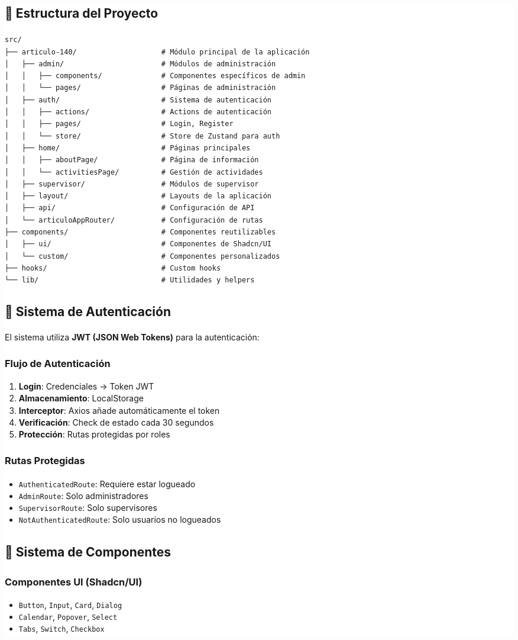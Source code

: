 ## 📁 Estructura del Proyecto

```
src/
├── articulo-140/                    # Módulo principal de la aplicación
│   ├── admin/                       # Módulos de administración
│   │   ├── components/              # Componentes específicos de admin
│   │   └── pages/                   # Páginas de administración
│   ├── auth/                        # Sistema de autenticación
│   │   ├── actions/                 # Actions de autenticación
│   │   ├── pages/                   # Login, Register
│   │   └── store/                   # Store de Zustand para auth
│   ├── home/                        # Páginas principales
│   │   ├── aboutPage/               # Página de información
│   │   └── activitiesPage/          # Gestión de actividades
│   ├── supervisor/                  # Módulos de supervisor
│   ├── layout/                      # Layouts de la aplicación
│   ├── api/                         # Configuración de API
│   └── articuloAppRouter/           # Configuración de rutas
├── components/                      # Componentes reutilizables
│   ├── ui/                          # Componentes de Shadcn/UI
│   └── custom/                      # Componentes personalizados
├── hooks/                           # Custom hooks
└── lib/                             # Utilidades y helpers
```

## 🔐 Sistema de Autenticación

El sistema utiliza **JWT (JSON Web Tokens)** para la autenticación:

### **Flujo de Autenticación**
1. **Login**: Credenciales → Token JWT
2. **Almacenamiento**: LocalStorage
3. **Interceptor**: Axios añade automáticamente el token
4. **Verificación**: Check de estado cada 30 segundos
5. **Protección**: Rutas protegidas por roles

### **Rutas Protegidas**
- `AuthenticatedRoute`: Requiere estar logueado
- `AdminRoute`: Solo administradores
- `SupervisorRoute`: Solo supervisores
- `NotAuthenticatedRoute`: Solo usuarios no logueados

## 🎨 Sistema de Componentes

### **Componentes UI (Shadcn/UI)**
- `Button`, `Input`, `Card`, `Dialog`
- `Calendar`, `Popover`, `Select`
- `Tabs`, `Switch`, `Checkbox`
